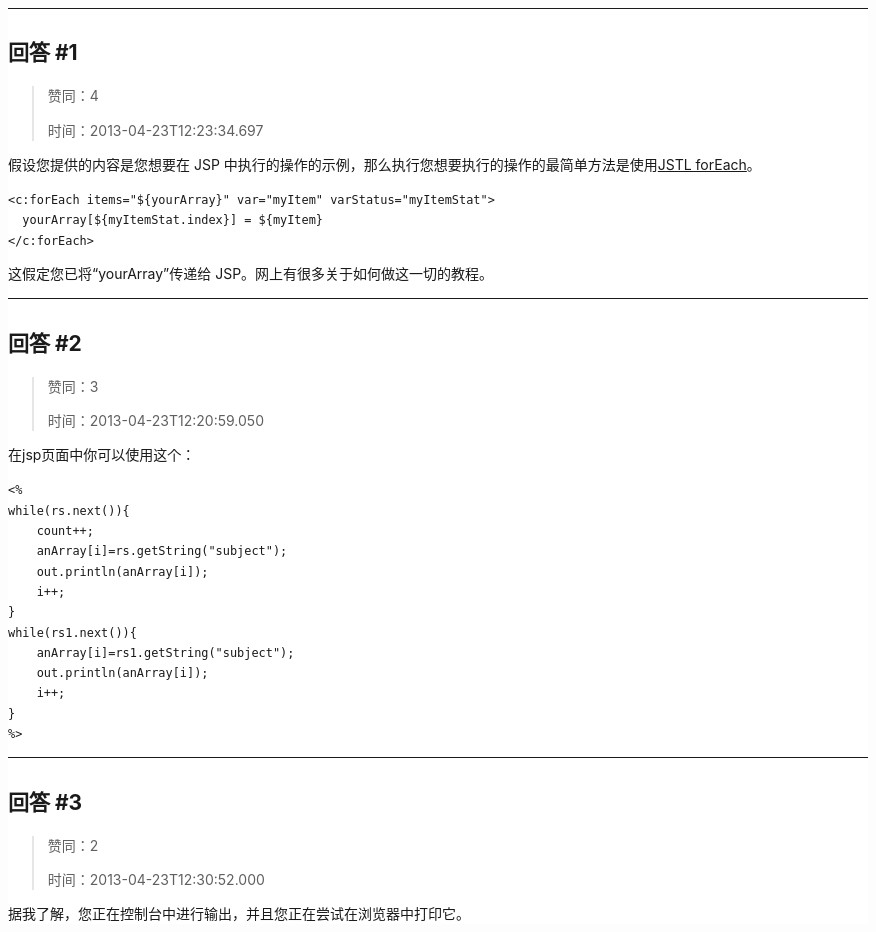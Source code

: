 * * *

## 回答 #1

> 赞同：4
> 
> 时间：2013-04-23T12:23:34.697

假设您提供的内容是您想要在 JSP 中执行的操作的示例，那么执行您想要执行的操作的最简单方法是使用[JSTL forEach](http://www.tutorialspoint.com/jsp/jstl_core_foreach_tag.htm)。

```
<c:forEach items="${yourArray}" var="myItem" varStatus="myItemStat">
  yourArray[${myItemStat.index}] = ${myItem}
</c:forEach> 
```

这假定您已将“yourArray”传递给 JSP。网上有很多关于如何做这一切的教程。

* * *

## 回答 #2

> 赞同：3
> 
> 时间：2013-04-23T12:20:59.050

在jsp页面中你可以使用这个：

```
<%  
while(rs.next()){
    count++;            
    anArray[i]=rs.getString("subject");         
    out.println(anArray[i]);
    i++;    
}
while(rs1.next()){   
    anArray[i]=rs1.getString("subject");            
    out.println(anArray[i]);         
    i++;
}
%> 
```

* * *

## 回答 #3

> 赞同：2
> 
> 时间：2013-04-23T12:30:52.000

据我了解，您正在控制台中进行输出，并且您正在尝试在浏览器中打印它。
